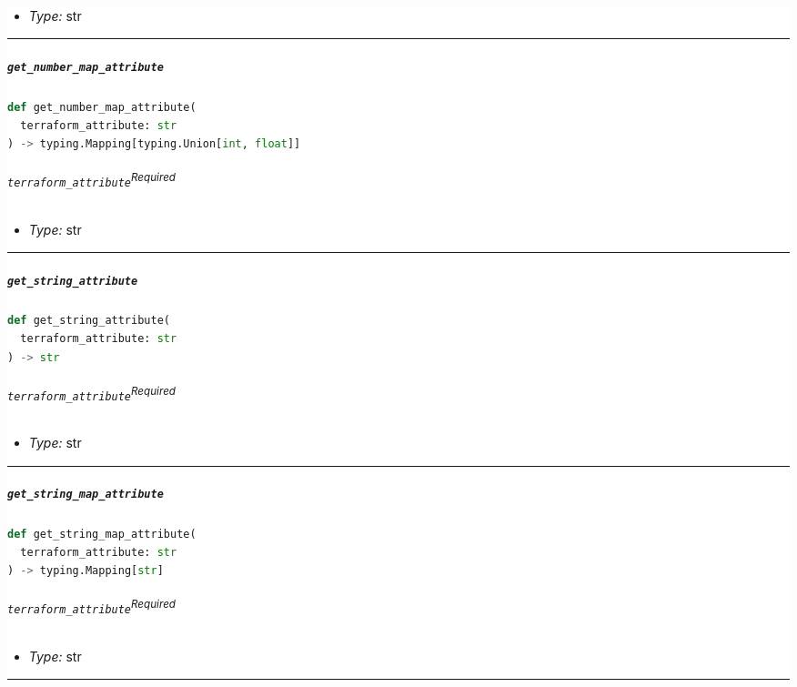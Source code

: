 - *Type:* str

---

##### `get_number_map_attribute` <a name="get_number_map_attribute" id="@cdktf/provider-dnsimple.zone.Zone.getNumberMapAttribute"></a>

```python
def get_number_map_attribute(
  terraform_attribute: str
) -> typing.Mapping[typing.Union[int, float]]
```

###### `terraform_attribute`<sup>Required</sup> <a name="terraform_attribute" id="@cdktf/provider-dnsimple.zone.Zone.getNumberMapAttribute.parameter.terraformAttribute"></a>

- *Type:* str

---

##### `get_string_attribute` <a name="get_string_attribute" id="@cdktf/provider-dnsimple.zone.Zone.getStringAttribute"></a>

```python
def get_string_attribute(
  terraform_attribute: str
) -> str
```

###### `terraform_attribute`<sup>Required</sup> <a name="terraform_attribute" id="@cdktf/provider-dnsimple.zone.Zone.getStringAttribute.parameter.terraformAttribute"></a>

- *Type:* str

---

##### `get_string_map_attribute` <a name="get_string_map_attribute" id="@cdktf/provider-dnsimple.zone.Zone.getStringMapAttribute"></a>

```python
def get_string_map_attribute(
  terraform_attribute: str
) -> typing.Mapping[str]
```

###### `terraform_attribute`<sup>Required</sup> <a name="terraform_attribute" id="@cdktf/provider-dnsimple.zone.Zone.getStringMapAttribute.parameter.terraformAttribute"></a>

- *Type:* str

---
